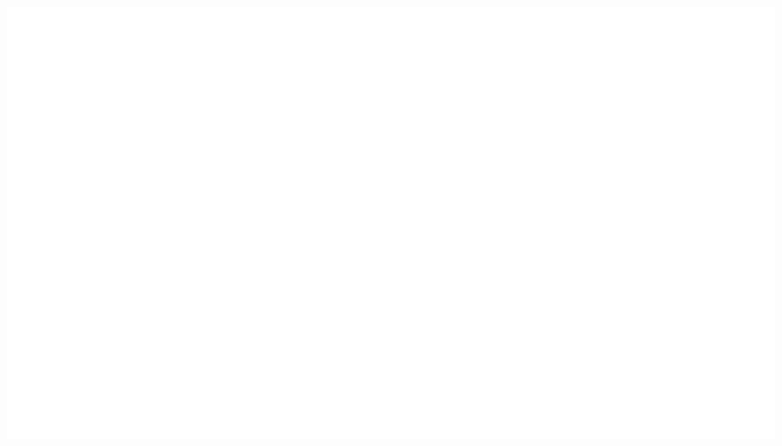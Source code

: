 <div id="video-modal" class="modal"><div class="video-space" style="padding: 56.25% 0 0 0; position: relative;"><iframe src="https://player.vimeo.com/video/247494684" style="height: 100%; left: 0; position: absolute; top: 0; width: 100%; margin: 0" frameborder="0" webkitallowfullscreen mozallowfullscreen allowfullscreen></iframe></div><script src="https://player.vimeo.com/api/player.js"></script></div>
